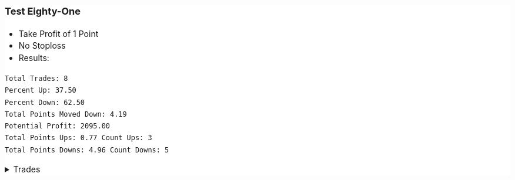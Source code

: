 ### Test Eighty-One
* Take Profit of 1 Point
* No Stoploss
* Results:
```
Total Trades: 8
Percent Up: 37.50
Percent Down: 62.50
Total Points Moved Down: 4.19
Potential Profit: 2095.00
Total Points Ups: 0.77 Count Ups: 3
Total Points Downs: 4.96 Count Downs: 5
```

<details><summary>Trades</summary>

<code>In: 2022-03-31 11:27:00		Out: 2022-03-31 11:56:55		Total Position Time: 29:55		Total Move Down: 0.28		Total to Date: 0.28</code> <br />
<code>In: 2022-03-31 12:06:00		Out: 2022-03-31 12:19:40		Total Position Time: 13:40		Total Move Down: 1.20		Total to Date: 1.48</code> <br />
<code>In: 2022-05-04 10:38:00		Out: 2022-05-04 11:07:25		Total Position Time: 29:25		Total Move Down: 1.29		Total to Date: 2.77</code> <br />
<code>In: 2022-05-04 11:08:00		Out: 2022-05-04 11:34:05		Total Position Time: 26:05		Total Move Down: 1.20		Total to Date: 3.97</code> <br />
<code>In: 2022-05-05 10:13:00		Out: 2022-05-05 10:32:55		Total Position Time: 19:55		Total Move Down: 0.99		Total to Date: 4.96</code> <br />
<code>In: 2022-06-10 12:04:00		Out: 2022-06-10 12:33:55		Total Position Time: 29:55		Total Move Down: -0.09		Total to Date: 4.87</code> <br />
